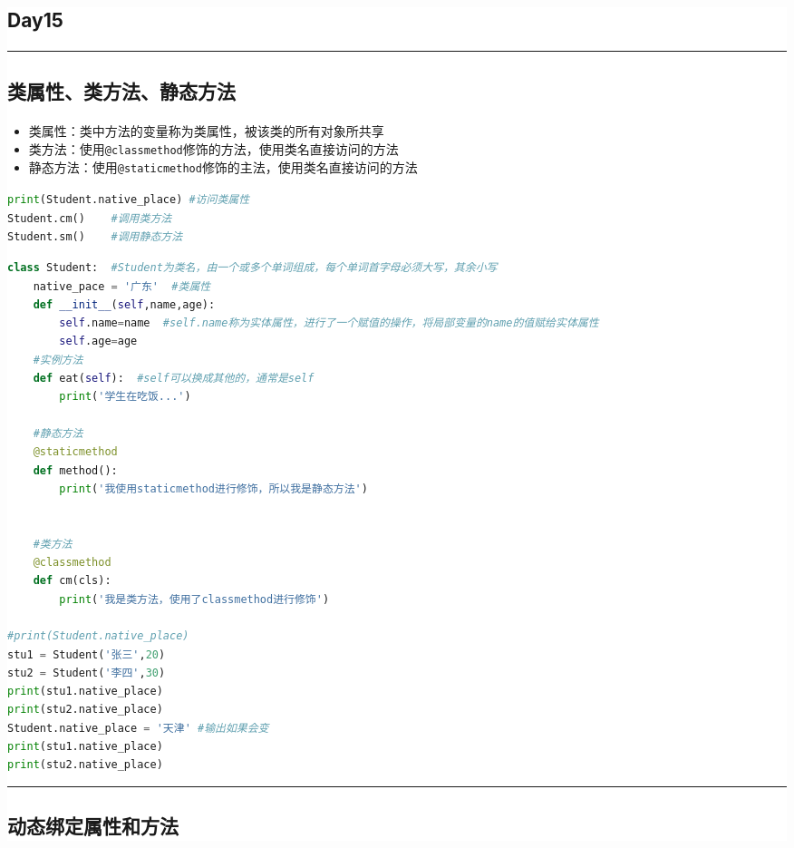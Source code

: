 ## Day15

---

## 类属性、类方法、静态方法

* 类属性：类中方法的变量称为类属性，被该类的所有对象所共享
* 类方法：使用`@classmethod`修饰的方法，使用类名直接访问的方法
* 静态方法：使用`@staticmethod`修饰的主法，使用类名直接访问的方法

```python
print(Student.native_place)	#访问类属性
Student.cm()	#调用类方法
Student.sm()	#调用静态方法
```

```python
class Student:	#Student为类名，由一个或多个单词组成，每个单词首字母必须大写，其余小写
    native_pace = '广东'	#类属性
    def __init__(self,name,age):
        self.name=name	#self.name称为实体属性，进行了一个赋值的操作，将局部变量的name的值赋给实体属性
        self.age=age
    #实例方法
    def eat(self):	#self可以换成其他的，通常是self
        print('学生在吃饭...')
      
    #静态方法
    @staticmethod
    def method():
        print('我使用staticmethod进行修饰，所以我是静态方法')

        
    #类方法
    @classmethod
    def cm(cls):
        print('我是类方法，使用了classmethod进行修饰')
        
#print(Student.native_place)
stu1 = Student('张三',20)
stu2 = Student('李四',30)
print(stu1.native_place)
print(stu2.native_place)
Student.native_place = '天津'	#输出如果会变
print(stu1.native_place)
print(stu2.native_place)
```



---

## 动态绑定属性和方法
